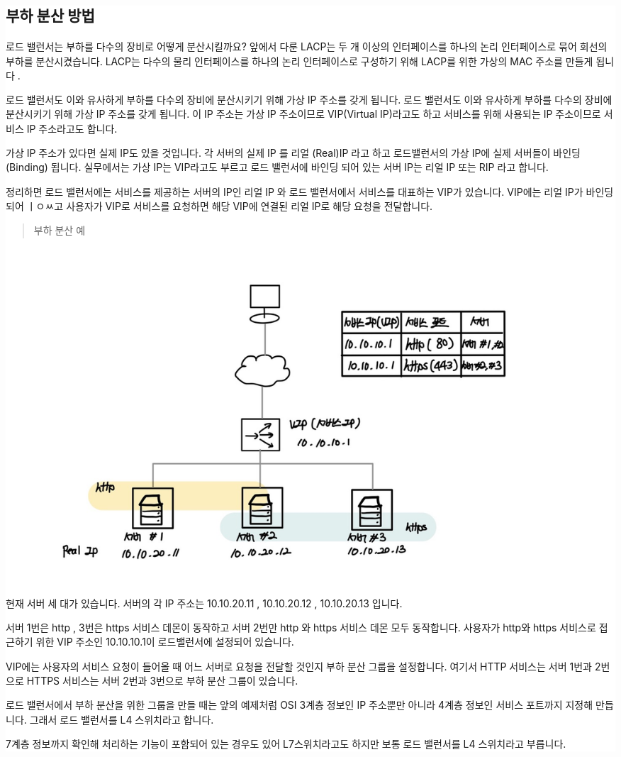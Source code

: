 ## 부하 분산 방법

로드 밸런서는 부하를 다수의 장비로 어떻게 분산시킬까요? 앞에서 다룬 LACP는 두 개 이상의 인터페이스를 하나의 논리 인터페이스로 묶어 회선의 부하를 분산시켰습니다. LACP는 다수의 물리 인터페이스를 하나의 논리 인터페이스로 구성하기 위해 LACP를 위한 가상의 MAC 주소를 만들게 됩니다 .

로드 밸런서도 이와 유사하게 부하를 다수의 장비에 분산시키기 위해 가상 IP 주소를 갖게 됩니다. 로드 밸런서도 이와 유사하게 부하를 다수의 장비에 분산시키기 위해 가상 IP 주소를 갖게 됩니다. 이 IP 주소는 가상 IP 주소이므로 VIP(Virtual IP)라고도 하고 서비스를 위해 사용되는 IP 주소이므로 서비스 IP 주소라고도 합니다.

가상 IP 주소가 있다면 실제 IP도 있을 것입니다. 각 서버의 실제 IP 를 리얼 (Real)IP 라고 하고 로드밸런서의 가상 IP에 실제 서버들이 바인딩(Binding) 됩니다. 실무에서는 가상 IP는 VIP라고도 부르고 로드 밸런서에 바인딩 되어 있는 서버 IP는 리얼 IP 또는 RIP 라고 합니다.

정리하면 로드 밸런서에는 서비스를 제공하는 서버의 IP인 리얼 IP 와 로드 밸런서에서 서비스를 대표하는 VIP가 있습니다. VIP에는 리얼 IP가 바인딩되어 ㅣㅇㅆ고 사용자가 VIP로 서비스를 요청하면 해당 VIP에 연결된 리얼 IP로 해당 요청을 전달합니다.

> 부하 분산 예

![alt text](./image/image249.png)

현재 서버 세 대가 있습니다. 서버의 각 IP 주소는 10.10.20.11 , 10.10.20.12 , 10.10.20.13 입니다.

서버 1번은 http , 3번은 https 서비스 데몬이 동작하고 서버 2번만 http 와 https 서비스 데몬 모두 동작합니다. 사용자가 http와 https 서비스로 접근하기 위한 VIP 주소인 10.10.10.1이 로드밸런서에 설정되어 있습니다.

VIP에는 사용자의 서비스 요청이 들어올 때 어느 서버로 요청을 전달할 것인지 부하 분산 그룹을 설정합니다. 여기서 HTTP 서비스는 서버 1번과 2번으로 HTTPS 서비스는 서버 2번과 3번으로 부하 분산 그룹이 있습니다.

로드 밸런서에서 부하 분산을 위한 그룹을 만들 때는 앞의 예제처럼 OSI 3계층 정보인 IP 주소뿐만 아니라 4계층 정보인 서비스 포트까지 지정해 만듭니다. 그래서 로드 밸런서를 L4 스위치라고 합니다.

7계층 정보까지 확인해 처리하는 기능이 포함되어 있는 경우도 있어 L7스위치라고도 하지만 보통 로드 밸런서를 L4 스위치라고 부릅니다.
